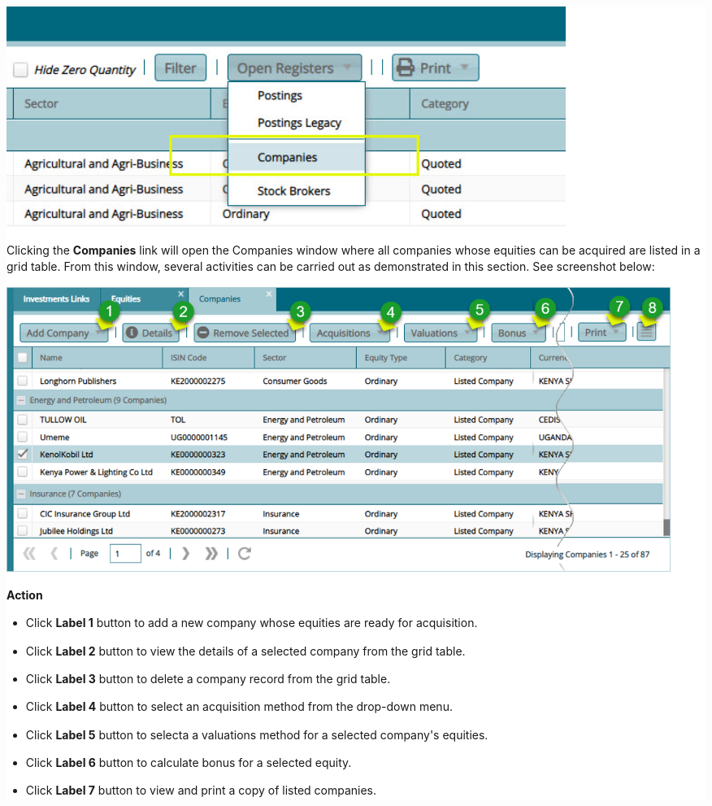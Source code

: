 <img  alt="equity companies open register" width="80%" height="auto"  class="center"  src="..//media8/image20.jpg">  


Clicking the **Companies** link will open the Companies window where all companies whose equities can be acquired are listed in a grid table. From this window, several activities can be carried out as demonstrated in this section. See screenshot below:

<img  alt="companies window" width="95%" height="auto"  class="center"  src="..//media8/image21.jpg">  


**Action**

-   Click **Label 1** button to add a new company whose equities are ready for acquisition.

-   Click **Label 2** button to view the details of a selected company from the grid table.

-   Click **Label 3** button to delete a company record from the grid table.

-   Click **Label 4** button to select an acquisition method from the drop-down menu.

-   Click **Label 5** button to selecta a valuations method for a selected company's equities.

-   Click **Label 6** button to calculate bonus for a selected equity.

-   Click **Label 7** button to view and print a copy of listed companies.
